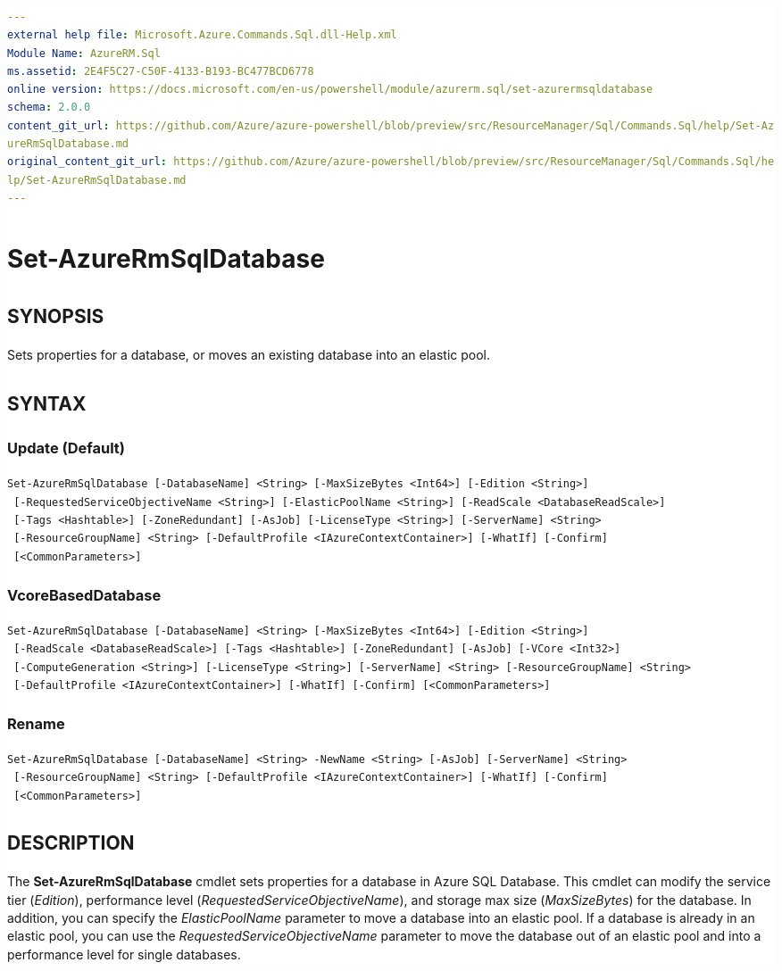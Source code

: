 ```yaml
---
external help file: Microsoft.Azure.Commands.Sql.dll-Help.xml
Module Name: AzureRM.Sql
ms.assetid: 2E4F5C27-C50F-4133-B193-BC477BCD6778
online version: https://docs.microsoft.com/en-us/powershell/module/azurerm.sql/set-azurermsqldatabase
schema: 2.0.0
content_git_url: https://github.com/Azure/azure-powershell/blob/preview/src/ResourceManager/Sql/Commands.Sql/help/Set-AzureRmSqlDatabase.md
original_content_git_url: https://github.com/Azure/azure-powershell/blob/preview/src/ResourceManager/Sql/Commands.Sql/help/Set-AzureRmSqlDatabase.md
---
```


# Set-AzureRmSqlDatabase

## SYNOPSIS
Sets properties for a database, or moves an existing database into an elastic pool.

## SYNTAX

### Update (Default)
```
Set-AzureRmSqlDatabase [-DatabaseName] <String> [-MaxSizeBytes <Int64>] [-Edition <String>]
 [-RequestedServiceObjectiveName <String>] [-ElasticPoolName <String>] [-ReadScale <DatabaseReadScale>]
 [-Tags <Hashtable>] [-ZoneRedundant] [-AsJob] [-LicenseType <String>] [-ServerName] <String>
 [-ResourceGroupName] <String> [-DefaultProfile <IAzureContextContainer>] [-WhatIf] [-Confirm]
 [<CommonParameters>]
```

### VcoreBasedDatabase
```
Set-AzureRmSqlDatabase [-DatabaseName] <String> [-MaxSizeBytes <Int64>] [-Edition <String>]
 [-ReadScale <DatabaseReadScale>] [-Tags <Hashtable>] [-ZoneRedundant] [-AsJob] [-VCore <Int32>]
 [-ComputeGeneration <String>] [-LicenseType <String>] [-ServerName] <String> [-ResourceGroupName] <String>
 [-DefaultProfile <IAzureContextContainer>] [-WhatIf] [-Confirm] [<CommonParameters>]
```

### Rename
```
Set-AzureRmSqlDatabase [-DatabaseName] <String> -NewName <String> [-AsJob] [-ServerName] <String>
 [-ResourceGroupName] <String> [-DefaultProfile <IAzureContextContainer>] [-WhatIf] [-Confirm]
 [<CommonParameters>]
```

## DESCRIPTION
The **Set-AzureRmSqlDatabase** cmdlet sets properties for a database in Azure SQL Database. This cmdlet can modify the service tier (*Edition*), performance level (*RequestedServiceObjectiveName*), and storage max size (*MaxSizeBytes*) for the database.  In addition, you can specify the *ElasticPoolName* parameter to move a database into an elastic pool. If a database is already in an elastic pool, you can use the *RequestedServiceObjectiveName* parameter to move the database out of an elastic pool and into a performance level for single databases.
